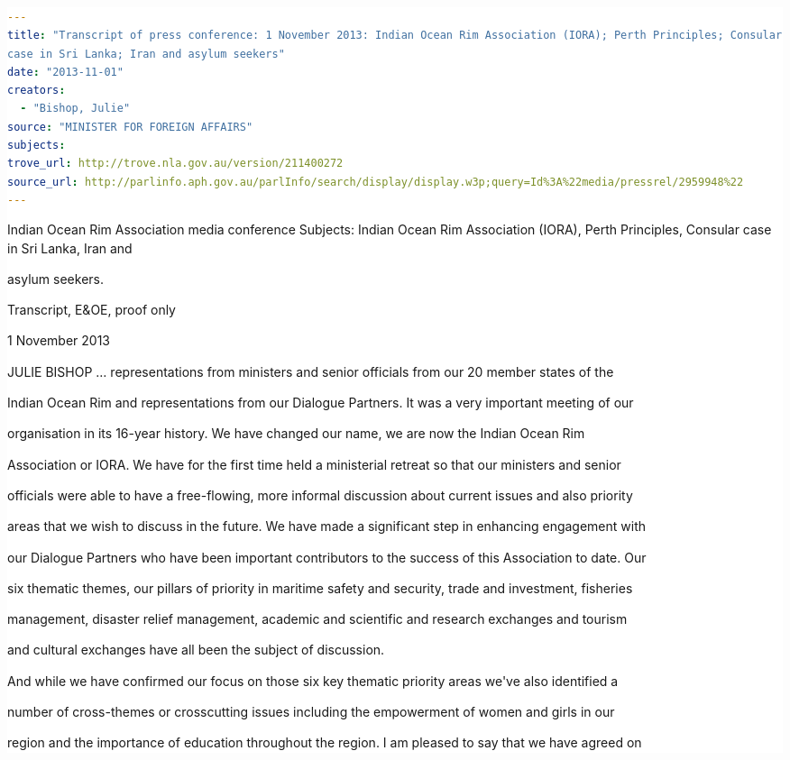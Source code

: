 ```yaml
---
title: "Transcript of press conference: 1 November 2013: Indian Ocean Rim Association (IORA); Perth Principles; Consular case in Sri Lanka; Iran and asylum seekers"
date: "2013-11-01"
creators:
  - "Bishop, Julie"
source: "MINISTER FOR FOREIGN AFFAIRS"
subjects:
trove_url: http://trove.nla.gov.au/version/211400272
source_url: http://parlinfo.aph.gov.au/parlInfo/search/display/display.w3p;query=Id%3A%22media/pressrel/2959948%22
---
```


 

 

 Indian Ocean Rim Association media conference  Subjects: Indian Ocean Rim Association (IORA), Perth Principles, Consular case in Sri Lanka, Iran and 

 asylum seekers. 

 Transcript, E&OE, proof only 

 1 November 2013 

 JULIE BISHOP … representations from ministers and senior officials from our 20 member states of the 

 Indian Ocean Rim and representations from our Dialogue Partners. It was a very important meeting of our 

 organisation in its 16-year history. We have changed our name, we are now the Indian Ocean Rim 

 Association or IORA. We have for the first time held a ministerial retreat so that our ministers and senior 

 officials were able to have a free-flowing, more informal discussion about current issues and also priority 

 areas that we wish to discuss in the future. We have made a significant step in enhancing engagement with 

 our Dialogue Partners who have been important contributors to the success of this Association to date. Our 

 six thematic themes, our pillars of priority in maritime safety and security, trade and investment, fisheries 

 management, disaster relief management, academic and scientific and research exchanges and tourism 

 and cultural exchanges have all been the subject of discussion. 

 And while we have confirmed our focus on those six key thematic priority areas we've also identified a 

 number of cross-themes or crosscutting issues including the empowerment of women and girls in our 

 region and the importance of education throughout the region. I am pleased to say that we have agreed on 
